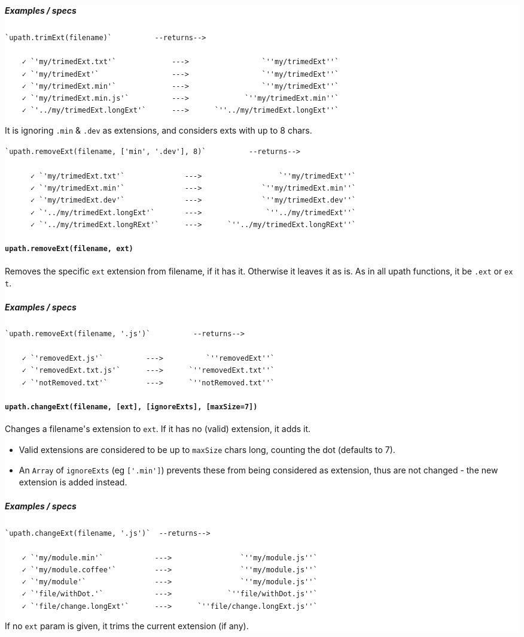 ##### Examples / specs

    `upath.trimExt(filename)`          --returns-->

        ✓ `'my/trimedExt.txt'`             --->                 `''my/trimedExt''`
        ✓ `'my/trimedExt'`                 --->                 `''my/trimedExt''`
        ✓ `'my/trimedExt.min'`             --->                 `''my/trimedExt''`
        ✓ `'my/trimedExt.min.js'`          --->             `''my/trimedExt.min''`
        ✓ `'../my/trimedExt.longExt'`      --->      `''../my/trimedExt.longExt''`
        

It is ignoring `.min` & `.dev` as extensions, and considers exts with up to 8 chars.

    `upath.removeExt(filename, ['min', '.dev'], 8)`          --returns-->

          ✓ `'my/trimedExt.txt'`              --->                  `''my/trimedExt''`
          ✓ `'my/trimedExt.min'`              --->              `''my/trimedExt.min''`
          ✓ `'my/trimedExt.dev'`              --->              `''my/trimedExt.dev''`
          ✓ `'../my/trimedExt.longExt'`       --->               `''../my/trimedExt''`
          ✓ `'../my/trimedExt.longRExt'`      --->      `''../my/trimedExt.longRExt''`
      

#### `upath.removeExt(filename, ext)`

Removes the specific `ext` extension from filename, if it has it. Otherwise it leaves it as is.
As in all upath functions, it be `.ext` or `ext`.

##### Examples / specs

    `upath.removeExt(filename, '.js')`          --returns-->

        ✓ `'removedExt.js'`          --->          `''removedExt''`
        ✓ `'removedExt.txt.js'`      --->      `''removedExt.txt''`
        ✓ `'notRemoved.txt'`         --->      `''notRemoved.txt''`
      

#### `upath.changeExt(filename, [ext], [ignoreExts], [maxSize=7])`

Changes a filename's extension to `ext`. If it has no (valid) extension, it adds it.

  * Valid extensions are considered to be up to `maxSize` chars long, counting the dot (defaults to 7).

  * An `Array` of `ignoreExts` (eg `['.min']`) prevents these from being considered as extension, thus are not changed - the new extension is added instead.

##### Examples / specs

    `upath.changeExt(filename, '.js')`  --returns-->

        ✓ `'my/module.min'`            --->                `''my/module.js''`
        ✓ `'my/module.coffee'`         --->                `''my/module.js''`
        ✓ `'my/module'`                --->                `''my/module.js''`
        ✓ `'file/withDot.'`            --->             `''file/withDot.js''`
        ✓ `'file/change.longExt'`      --->      `''file/change.longExt.js''`
        

If no `ext` param is given, it trims the current extension (if any).

